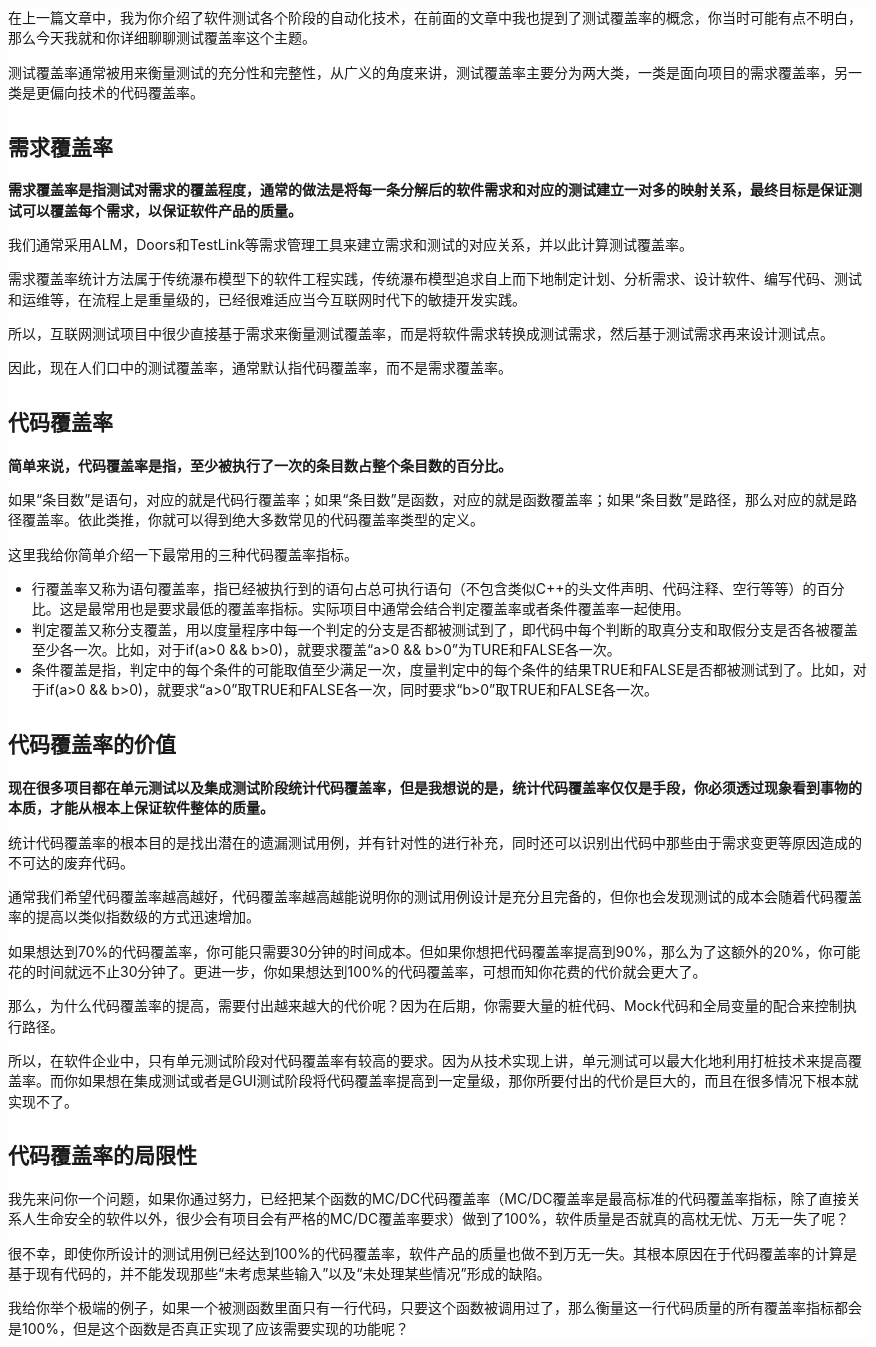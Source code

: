 在上一篇文章中，我为你介绍了软件测试各个阶段的自动化技术，在前面的文章中我也提到了测试覆盖率的概念，你当时可能有点不明白，那么今天我就和你详细聊聊测试覆盖率这个主题。

测试覆盖率通常被用来衡量测试的充分性和完整性，从广义的角度来讲，测试覆盖率主要分为两大类，一类是面向项目的需求覆盖率，另一类是更偏向技术的代码覆盖率。

## 需求覆盖率

**需求覆盖率是指测试对需求的覆盖程度，通常的做法是将每一条分解后的软件需求和对应的测试建立一对多的映射关系，最终目标是保证测试可以覆盖每个需求，以保证软件产品的质量。**

我们通常采用ALM，Doors和TestLink等需求管理工具来建立需求和测试的对应关系，并以此计算测试覆盖率。

需求覆盖率统计方法属于传统瀑布模型下的软件工程实践，传统瀑布模型追求自上而下地制定计划、分析需求、设计软件、编写代码、测试和运维等，在流程上是重量级的，已经很难适应当今互联网时代下的敏捷开发实践。

所以，互联网测试项目中很少直接基于需求来衡量测试覆盖率，而是将软件需求转换成测试需求，然后基于测试需求再来设计测试点。

因此，现在人们口中的测试覆盖率，通常默认指代码覆盖率，而不是需求覆盖率。

## 代码覆盖率

**简单来说，代码覆盖率是指，至少被执行了一次的条目数占整个条目数的百分比。**

如果“条目数”是语句，对应的就是代码行覆盖率；如果“条目数”是函数，对应的就是函数覆盖率；如果“条目数”是路径，那么对应的就是路径覆盖率。依此类推，你就可以得到绝大多数常见的代码覆盖率类型的定义。

这里我给你简单介绍一下最常用的三种代码覆盖率指标。

- 行覆盖率又称为语句覆盖率，指已经被执行到的语句占总可执行语句（不包含类似C++的头文件声明、代码注释、空行等等）的百分比。这是最常用也是要求最低的覆盖率指标。实际项目中通常会结合判定覆盖率或者条件覆盖率一起使用。
- 判定覆盖又称分支覆盖，用以度量程序中每一个判定的分支是否都被测试到了，即代码中每个判断的取真分支和取假分支是否各被覆盖至少各一次。比如，对于if(a&gt;0 &amp;&amp; b&gt;0)，就要求覆盖“a&gt;0 &amp;&amp; b&gt;0”为TURE和FALSE各一次。
- 条件覆盖是指，判定中的每个条件的可能取值至少满足一次，度量判定中的每个条件的结果TRUE和FALSE是否都被测试到了。比如，对于if(a&gt;0 &amp;&amp; b&gt;0)，就要求“a&gt;0”取TRUE和FALSE各一次，同时要求“b&gt;0”取TRUE和FALSE各一次。

## 代码覆盖率的价值

**现在很多项目都在单元测试以及集成测试阶段统计代码覆盖率，但是我想说的是，统计代码覆盖率仅仅是手段，你必须透过现象看到事物的本质，才能从根本上保证软件整体的质量。**

统计代码覆盖率的根本目的是找出潜在的遗漏测试用例，并有针对性的进行补充，同时还可以识别出代码中那些由于需求变更等原因造成的不可达的废弃代码。

通常我们希望代码覆盖率越高越好，代码覆盖率越高越能说明你的测试用例设计是充分且完备的，但你也会发现测试的成本会随着代码覆盖率的提高以类似指数级的方式迅速增加。

如果想达到70%的代码覆盖率，你可能只需要30分钟的时间成本。但如果你想把代码覆盖率提高到90%，那么为了这额外的20%，你可能花的时间就远不止30分钟了。更进一步，你如果想达到100%的代码覆盖率，可想而知你花费的代价就会更大了。

那么，为什么代码覆盖率的提高，需要付出越来越大的代价呢？因为在后期，你需要大量的桩代码、Mock代码和全局变量的配合来控制执行路径。

所以，在软件企业中，只有单元测试阶段对代码覆盖率有较高的要求。因为从技术实现上讲，单元测试可以最大化地利用打桩技术来提高覆盖率。而你如果想在集成测试或者是GUI测试阶段将代码覆盖率提高到一定量级，那你所要付出的代价是巨大的，而且在很多情况下根本就实现不了。

## 代码覆盖率的局限性

我先来问你一个问题，如果你通过努力，已经把某个函数的MC/DC代码覆盖率（MC/DC覆盖率是最高标准的代码覆盖率指标，除了直接关系人生命安全的软件以外，很少会有项目会有严格的MC/DC覆盖率要求）做到了100%，软件质量是否就真的高枕无忧、万无一失了呢？

很不幸，即使你所设计的测试用例已经达到100%的代码覆盖率，软件产品的质量也做不到万无一失。其根本原因在于代码覆盖率的计算是基于现有代码的，并不能发现那些“未考虑某些输入”以及“未处理某些情况”形成的缺陷。

我给你举个极端的例子，如果一个被测函数里面只有一行代码，只要这个函数被调用过了，那么衡量这一行代码质量的所有覆盖率指标都会是100%，但是这个函数是否真正实现了应该需要实现的功能呢？

